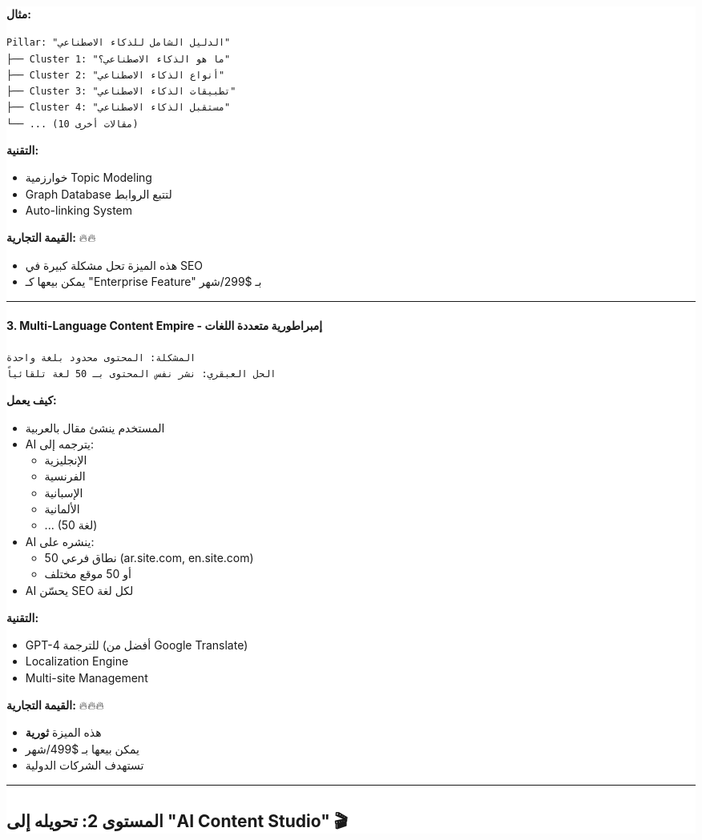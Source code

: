 **مثال:**
```
Pillar: "الدليل الشامل للذكاء الاصطناعي"
├── Cluster 1: "ما هو الذكاء الاصطناعي؟"
├── Cluster 2: "أنواع الذكاء الاصطناعي"
├── Cluster 3: "تطبيقات الذكاء الاصطناعي"
├── Cluster 4: "مستقبل الذكاء الاصطناعي"
└── ... (10 مقالات أخرى)
```

**التقنية:**
- خوارزمية Topic Modeling
- Graph Database لتتبع الروابط
- Auto-linking System

**القيمة التجارية:** 🔥🔥
- هذه الميزة تحل مشكلة كبيرة في SEO
- يمكن بيعها كـ "Enterprise Feature" بـ $299/شهر

---

#### 3. **Multi-Language Content Empire** - إمبراطورية متعددة اللغات
```
المشكلة: المحتوى محدود بلغة واحدة
الحل العبقري: نشر نفس المحتوى بـ 50 لغة تلقائياً
```

**كيف يعمل:**
- المستخدم ينشئ مقال بالعربية
- AI يترجمه إلى:
  - الإنجليزية
  - الفرنسية
  - الإسبانية
  - الألمانية
  - ... (50 لغة)
- AI ينشره على:
  - 50 نطاق فرعي (ar.site.com, en.site.com)
  - أو 50 موقع مختلف
- AI يحسّن SEO لكل لغة

**التقنية:**
- GPT-4 للترجمة (أفضل من Google Translate)
- Localization Engine
- Multi-site Management

**القيمة التجارية:** 🔥🔥🔥
- هذه الميزة **ثورية**
- يمكن بيعها بـ $499/شهر
- تستهدف الشركات الدولية

---

## المستوى 2: تحويله إلى "AI Content Studio" 🎬
